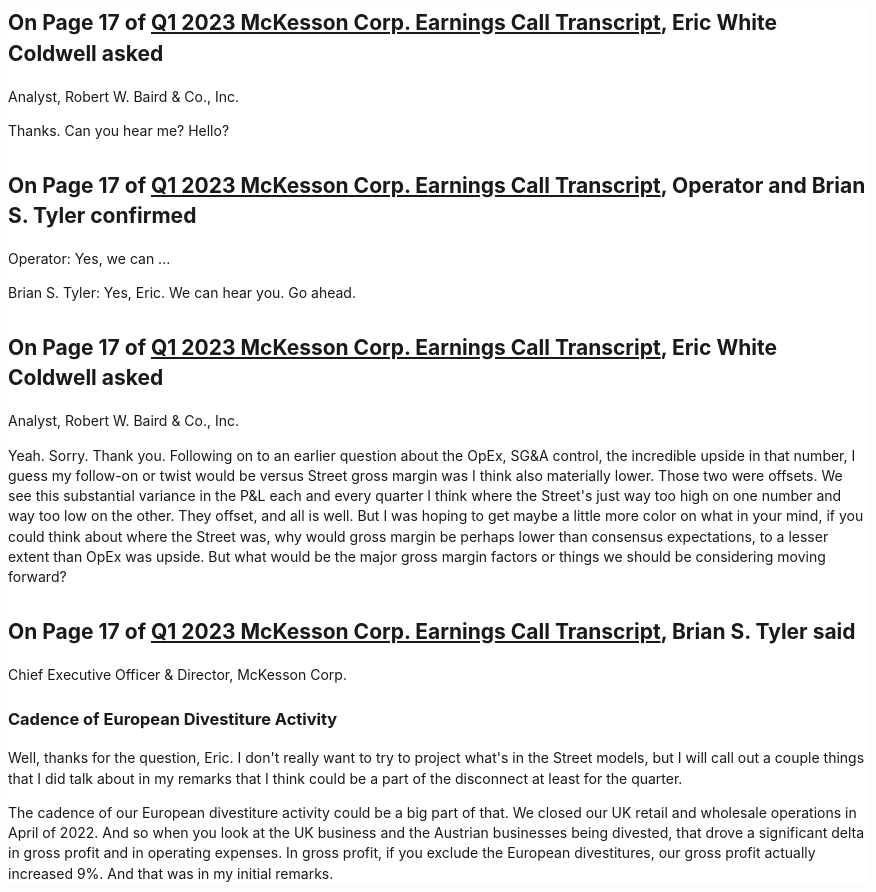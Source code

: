 ## On Page 17 of [Q1 2023 McKesson Corp. Earnings Call Transcript](https://s24.q4cdn.com/128197368/files/doc_financials/2023/q1/220803-MCK-Q1FY23-Earnings-Call-Transcript.pdf), Eric White Coldwell asked

Analyst, Robert W. Baird & Co., Inc.

Thanks. Can you hear me? Hello?

## On Page 17 of [Q1 2023 McKesson Corp. Earnings Call Transcript](https://s24.q4cdn.com/128197368/files/doc_financials/2023/q1/220803-MCK-Q1FY23-Earnings-Call-Transcript.pdf), Operator and Brian S. Tyler confirmed

Operator: Yes, we can ...

Brian S. Tyler: Yes, Eric. We can hear you. Go ahead.

## On Page 17 of [Q1 2023 McKesson Corp. Earnings Call Transcript](https://s24.q4cdn.com/128197368/files/doc_financials/2023/q1/220803-MCK-Q1FY23-Earnings-Call-Transcript.pdf), Eric White Coldwell asked

Analyst, Robert W. Baird & Co., Inc.

Yeah. Sorry. Thank you. Following on to an earlier question about the OpEx, SG&A control, the incredible upside in that number, I guess my follow-on or twist would be versus Street gross margin was I think also materially lower. Those two were offsets. We see this substantial variance in the P&L each and every quarter I think where the Street's just way too high on one number and way too low on the other. They offset, and all is well. But I was hoping to get maybe a little more color on what in your mind, if you could think about where the Street was, why would gross margin be perhaps lower than consensus expectations, to a lesser extent than OpEx was upside. But what would be the major gross margin factors or things we should be considering moving forward?

## On Page 17 of [Q1 2023 McKesson Corp. Earnings Call Transcript](https://s24.q4cdn.com/128197368/files/doc_financials/2023/q1/220803-MCK-Q1FY23-Earnings-Call-Transcript.pdf), Brian S. Tyler said

Chief Executive Officer & Director, McKesson Corp.

### Cadence of European Divestiture Activity

Well, thanks for the question, Eric. I don't really want to try to project what's in the Street models, but I will call out a couple things that I did talk about in my remarks that I think could be a part of the disconnect at least for the quarter.

The cadence of our European divestiture activity could be a big part of that. We closed our UK retail and wholesale operations in April of 2022. And so when you look at the UK business and the Austrian businesses being divested, that drove a significant delta in gross profit and in operating expenses. In gross profit, if you exclude the European divestitures, our gross profit actually increased 9%. And that was in my initial remarks.
